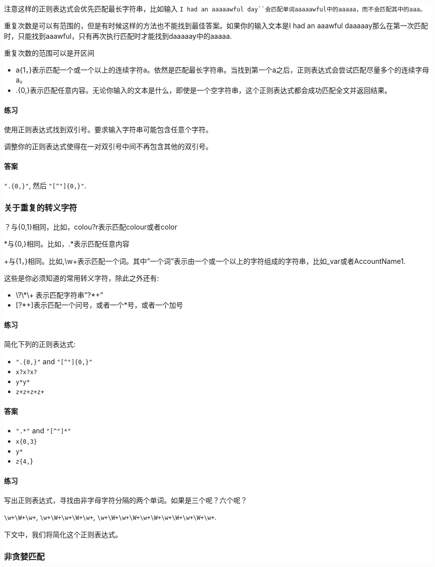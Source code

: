 注意这样的正则表达式会优先匹配最长字符串，比如输入 `I had an aaaaawful day``会匹配单词aaaaawful中的aaaaa，而不会匹配其中的aaa。`

重复次数是可以有范围的，但是有时候这样的方法也不能找到最佳答案。如果你的输入文本是I had an aaawful daaaaay那么在第一次匹配时，只能找到aaawful，只有再次执行匹配时才能找到daaaaay中的aaaaa.

重复次数的范围可以是开区间

-   a{1，}表示匹配一个或一个以上的连续字符a。依然是匹配最长字符串。当找到第一个a之后，正则表达式会尝试匹配尽量多个的连续字母a。
-   .{0,}表示匹配任意内容。无论你输入的文本是什么，即使是一个空字符串，这个正则表达式都会成功匹配全文并返回结果。

#### **练习**

使用正则表达式找到双引号。要求输入字符串可能包含任意个字符。

调整你的正则表达式使得在一对双引号中间不再包含其他的双引号。

#### **答案**

`".{0,}"`, 然后 `"[^"]{0,}"`.

### 关于重复的转义字符

？与{0,1}相同，比如，colou?r表示匹配colour或者color

\*与{0,}相同。比如，.\*表示匹配任意内容

+与{1，}相同。比如,\\w+表示匹配一个词。其中”一个词”表示由一个或一个以上的字符组成的字符串，比如\_var或者AccountName1.

这些是你必须知道的常用转义字符，除此之外还有:

-   \\?\\\*\\+ 表示匹配字符串”?\*+”
-   \[?\*+\]表示匹配一个问号，或者一个\*号，或者一个加号

#### **练习**

简化下列的正则表达式:

-   `".{0,}"` and `"[^"]{0,}"`
-   `x?x?x?`
-   `y*y*`
-   `z+z+z+z+`

#### **答案**

-   `".*"` and `"[^"]*"`
-   `x{0,3}`
-   `y*`
-   `z{4,`}

#### **练习**

写出正则表达式，寻找由非字母字符分隔的两个单词。如果是三个呢？六个呢？

`\w+\W+\w+`, `\w+\W+\w+\W+\w+`, `\w+\W+\w+\W+\w+\W+\w+\W+\w+\W+\w+`.

下文中，我们将简化这个正则表达式。

### 非贪婪匹配
